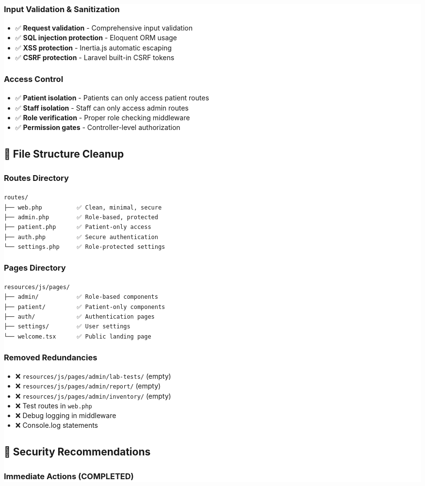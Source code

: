 ### **Input Validation & Sanitization**

- ✅ **Request validation** - Comprehensive input validation
- ✅ **SQL injection protection** - Eloquent ORM usage
- ✅ **XSS protection** - Inertia.js automatic escaping
- ✅ **CSRF protection** - Laravel built-in CSRF tokens

### **Access Control**

- ✅ **Patient isolation** - Patients can only access patient routes
- ✅ **Staff isolation** - Staff can only access admin routes
- ✅ **Role verification** - Proper role checking middleware
- ✅ **Permission gates** - Controller-level authorization

## 📁 **File Structure Cleanup**

### **Routes Directory**

```
routes/
├── web.php          ✅ Clean, minimal, secure
├── admin.php        ✅ Role-based, protected
├── patient.php      ✅ Patient-only access
├── auth.php         ✅ Secure authentication
└── settings.php     ✅ Role-protected settings
```

### **Pages Directory**

```
resources/js/pages/
├── admin/           ✅ Role-based components
├── patient/         ✅ Patient-only components
├── auth/            ✅ Authentication pages
├── settings/        ✅ User settings
└── welcome.tsx      ✅ Public landing page
```

### **Removed Redundancies**

- ❌ `resources/js/pages/admin/lab-tests/` (empty)
- ❌ `resources/js/pages/admin/report/` (empty)
- ❌ `resources/js/pages/admin/inventory/` (empty)
- ❌ Test routes in `web.php`
- ❌ Debug logging in middleware
- ❌ Console.log statements

## 🚀 **Security Recommendations**

### **Immediate Actions (COMPLETED)**
